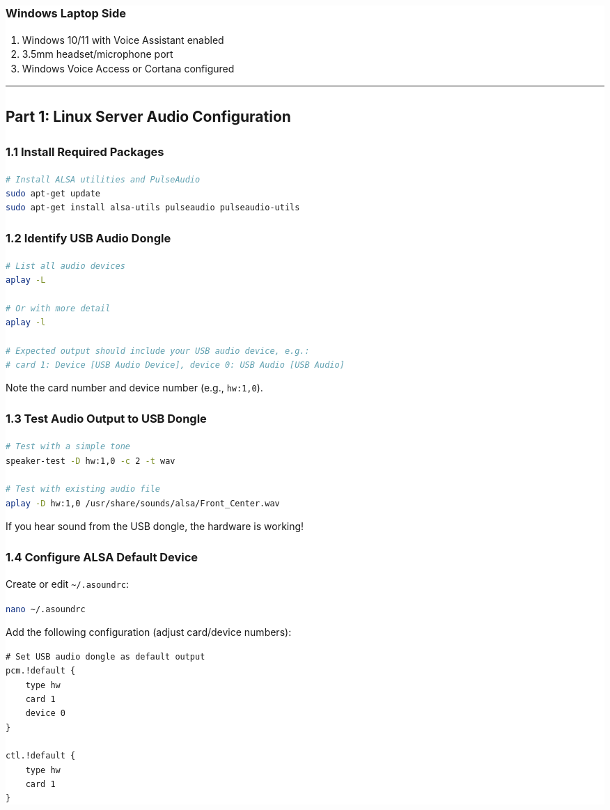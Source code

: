 ### Windows Laptop Side
1. Windows 10/11 with Voice Assistant enabled
2. 3.5mm headset/microphone port
3. Windows Voice Access or Cortana configured

---

## Part 1: Linux Server Audio Configuration

### 1.1 Install Required Packages

```bash
# Install ALSA utilities and PulseAudio
sudo apt-get update
sudo apt-get install alsa-utils pulseaudio pulseaudio-utils
```

### 1.2 Identify USB Audio Dongle

```bash
# List all audio devices
aplay -L

# Or with more detail
aplay -l

# Expected output should include your USB audio device, e.g.:
# card 1: Device [USB Audio Device], device 0: USB Audio [USB Audio]
```

Note the card number and device number (e.g., `hw:1,0`).

### 1.3 Test Audio Output to USB Dongle

```bash
# Test with a simple tone
speaker-test -D hw:1,0 -c 2 -t wav

# Test with existing audio file
aplay -D hw:1,0 /usr/share/sounds/alsa/Front_Center.wav
```

If you hear sound from the USB dongle, the hardware is working!

### 1.4 Configure ALSA Default Device

Create or edit `~/.asoundrc`:

```bash
nano ~/.asoundrc
```

Add the following configuration (adjust card/device numbers):

```
# Set USB audio dongle as default output
pcm.!default {
    type hw
    card 1
    device 0
}

ctl.!default {
    type hw
    card 1
}

```